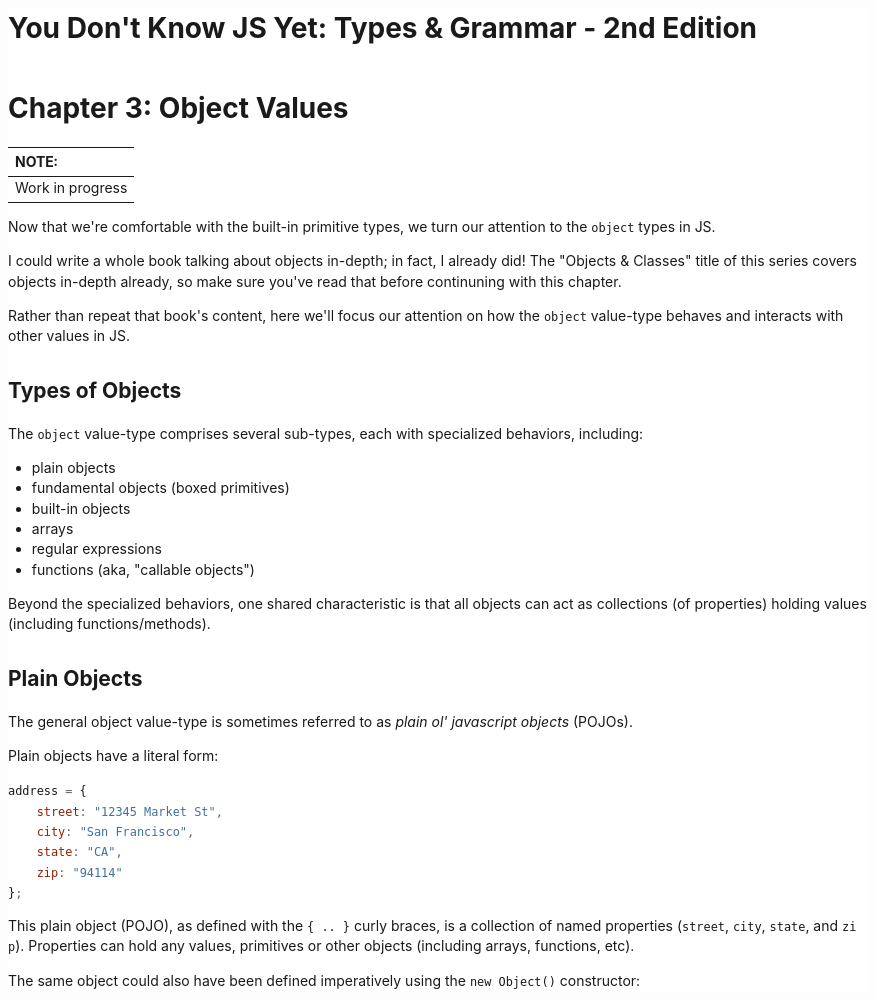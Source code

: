 # You Don't Know JS Yet: Types & Grammar - 2nd Edition
# Chapter 3: Object Values

| NOTE: |
| :--- |
| Work in progress |

Now that we're comfortable with the built-in primitive types, we turn our attention to the `object` types in JS.

I could write a whole book talking about objects in-depth; in fact, I already did! The "Objects & Classes" title of this series covers objects in-depth already, so make sure you've read that before continuning with this chapter.

Rather than repeat that book's content, here we'll focus our attention on how the `object` value-type behaves and interacts with other values in JS.

## Types of Objects

The `object` value-type comprises several sub-types, each with specialized behaviors, including:

* plain objects
* fundamental objects (boxed primitives)
* built-in objects
* arrays
* regular expressions
* functions (aka, "callable objects")

Beyond the specialized behaviors, one shared characteristic is that all objects can act as collections (of properties) holding values (including functions/methods).

## Plain Objects

The general object value-type is sometimes referred to as *plain ol' javascript objects* (POJOs).

Plain objects have a literal form:

```js
address = {
    street: "12345 Market St",
    city: "San Francisco",
    state: "CA",
    zip: "94114"
};
```

This plain object (POJO), as defined with the `{ .. }` curly braces, is a collection of named properties (`street`, `city`, `state`, and `zip`). Properties can hold any values, primitives or other objects (including arrays, functions, etc).

The same object could also have been defined imperatively using the `new Object()` constructor:
